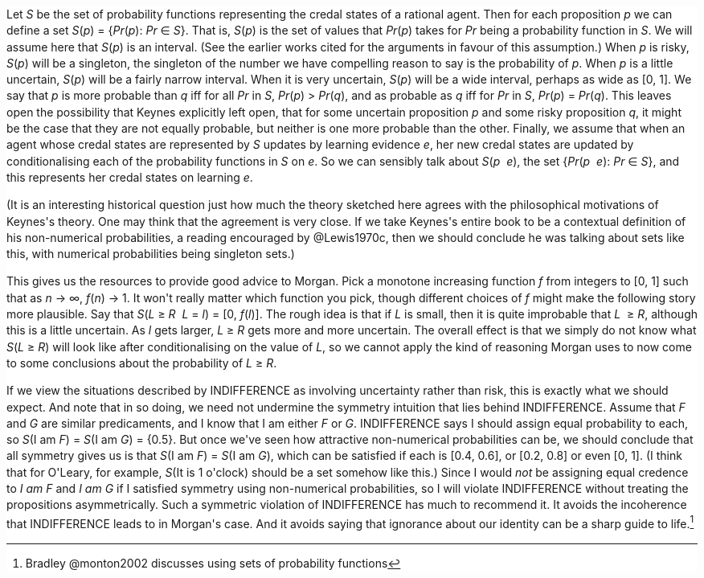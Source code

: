 Let *S* be the set of probability functions representing the credal
states of a rational agent. Then for each proposition *p* we can define
a set *S*(*p*) = {*Pr*(*p*): *Pr* ${\in}$ *S*}. That is, *S*(*p*) is the
set of values that *Pr*(*p*) takes for *Pr* being a probability function
in *S*. We will assume here that *S*(*p*) is an interval. (See the
earlier works cited for the arguments in favour of this assumption.)
When *p* is risky, *S*(*p*) will be a singleton, the singleton of the
number we have compelling reason to say is the probability of *p*. When
*p* is a little uncertain, *S*(*p*) will be a fairly narrow interval.
When it is very uncertain, *S*(*p*) will be a wide interval, perhaps as
wide as \[0, 1\]. We say that *p* is more probable than *q* iff for all
*Pr* in *S*, *Pr*(*p*) \> *Pr*(*q*), and as probable as *q* iff for *Pr*
in *S*, *Pr*(*p*) = *Pr*(*q*). This leaves open the possibility that
Keynes explicitly left open, that for some uncertain proposition *p* and
some risky proposition *q*, it might be the case that they are not
equally probable, but neither is one more probable than the other.
Finally, we assume that when an agent whose credal states are
represented by *S* updates by learning evidence *e*, her new credal
states are updated by conditionalising each of the probability functions
in *S* on *e*. So we can sensibly talk about *S*(*p*  *e*), the set
{*Pr*(*p*  *e*): *Pr* ${\in}$ *S*}, and this represents her credal
states on learning *e*.

(It is an interesting historical question just how much the theory
sketched here agrees with the philosophical motivations of Keynes's
theory. One may think that the agreement is very close. If we take
Keynes's entire book to be a contextual definition of his non-numerical
probabilities, a reading encouraged by @Lewis1970c, then we should
conclude he was talking about sets like this, with numerical
probabilities being singleton sets.)

This gives us the resources to provide good advice to Morgan. Pick a
monotone increasing function *f* from integers to \[0, 1\] such that as
*n* ${\rightarrow}$ ${\infty}$, *f*(*n*) ${\rightarrow}$ 1. It won't
really matter which function you pick, though different choices of *f*
might make the following story more plausible. Say that
*S*(*L* ${\geq}$ *R*  *L* = *l*) = \[0, *f*(*l*)\]. The rough idea is
that if *L* is small, then it is quite improbable that *L*
 ${\geq}$ *R*, although this is a little uncertain. As *l* gets larger,
*L* ${\geq}$ *R* gets more and more uncertain. The overall effect is
that we simply do not know what *S*(*L* ${\geq}$ *R*) will look like
after conditionalising on the value of *L*, so we cannot apply the kind
of reasoning Morgan uses to now come to some conclusions about the
probability of *L* ${\geq}$ *R*.

If we view the situations described by INDIFFERENCE as involving
uncertainty rather than risk, this is exactly what we should expect. And
note that in so doing, we need not undermine the symmetry intuition that
lies behind INDIFFERENCE. Assume that *F* and *G* are similar
predicaments, and I know that I am either *F* or *G*. INDIFFERENCE says
I should assign equal probability to each, so *S*(I am *F*) = *S*(I am
*G*) = {0.5}. But once we've seen how attractive non-numerical
probabilities can be, we should conclude that all symmetry gives us is
that *S*(I am *F*) = *S*(I am *G*), which can be satisfied if each is
\[0.4, 0.6\], or \[0.2, 0.8\] or even \[0, 1\]. (I think that for
O'Leary, for example, *S*(It is 1 o'clock) should be a set somehow like
this.) Since I would *not* be assigning equal credence to *I am F* and
*I am G* if I satisfied symmetry using non-numerical probabilities, so I
will violate INDIFFERENCE without treating the propositions
asymmetrically. Such a symmetric violation of INDIFFERENCE has much to
recommend it. It avoids the incoherence that INDIFFERENCE leads to in
Morgan's case. And it avoids saying that ignorance about our identity
can be a sharp guide to life.[^11]


[^1]: INDIFFERENCE entails C-INDIFFERENCE given the following extra
[^2]: Note also that if P-INDIFFERENCE is false, then Dr Evil has an
[^3]: Evil's plan resembles in many respects a situation described by
[^4]: Compare the objection to Dutch Book arguments in @Schick1986.
[^5]: For example, @Shafer1976.
[^6]: Compare the state-dependent approach to decision-making discussed
[^7]: This point closely resembles an objection to Dutch Book reasoning
[^8]: Scylla's reasoning here is based on @Milne1991, though of course
[^9]: This is proven in @McGee1999.
[^10]: Though see @Hetherington2001 for an argument to the contrary.
[^11]: Bradley @monton2002 discusses using sets of probability functions
[^12]: As with earlier cases, strictly speaking we need C-INDIFFERENCE
[^13]: Dr Evil's plans create a situation similar to the well known